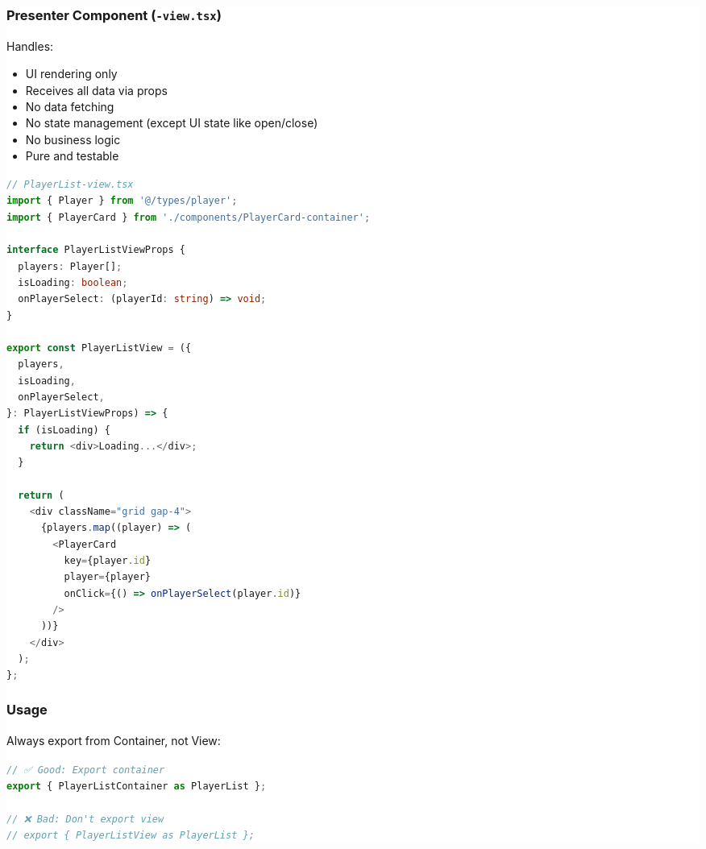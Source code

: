 ### Presenter Component (`-view.tsx`)

Handles:

- UI rendering only
- Receives all data via props
- No data fetching
- No state management (except UI state like open/close)
- No business logic
- Pure and testable

```typescript
// PlayerList-view.tsx
import { Player } from '@/types/player';
import { PlayerCard } from './components/PlayerCard-container';

interface PlayerListViewProps {
  players: Player[];
  isLoading: boolean;
  onPlayerSelect: (playerId: string) => void;
}

export const PlayerListView = ({
  players,
  isLoading,
  onPlayerSelect,
}: PlayerListViewProps) => {
  if (isLoading) {
    return <div>Loading...</div>;
  }

  return (
    <div className="grid gap-4">
      {players.map((player) => (
        <PlayerCard
          key={player.id}
          player={player}
          onClick={() => onPlayerSelect(player.id)}
        />
      ))}
    </div>
  );
};
```

### Usage

Always export from Container, not View:

```typescript
// ✅ Good: Export container
export { PlayerListContainer as PlayerList };

// ❌ Bad: Don't export view
// export { PlayerListView as PlayerList };
```

